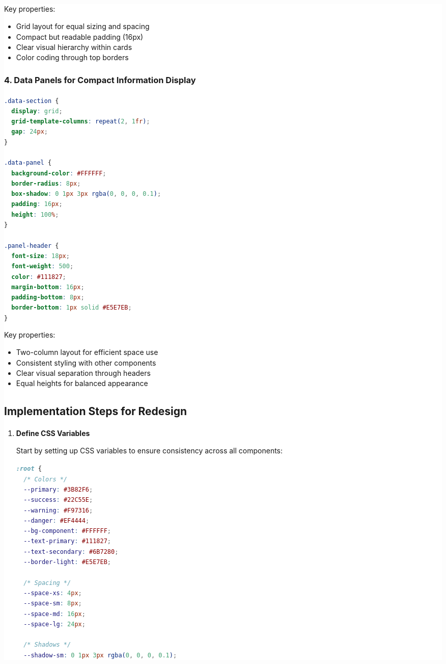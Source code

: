 Key properties:
- Grid layout for equal sizing and spacing
- Compact but readable padding (16px)
- Clear visual hierarchy within cards
- Color coding through top borders

### 4. Data Panels for Compact Information Display

```css
.data-section {
  display: grid;
  grid-template-columns: repeat(2, 1fr);
  gap: 24px;
}

.data-panel {
  background-color: #FFFFFF;
  border-radius: 8px;
  box-shadow: 0 1px 3px rgba(0, 0, 0, 0.1);
  padding: 16px;
  height: 100%;
}

.panel-header {
  font-size: 18px;
  font-weight: 500;
  color: #111827;
  margin-bottom: 16px;
  padding-bottom: 8px;
  border-bottom: 1px solid #E5E7EB;
}
```

Key properties:
- Two-column layout for efficient space use
- Consistent styling with other components
- Clear visual separation through headers
- Equal heights for balanced appearance

## Implementation Steps for Redesign

1. **Define CSS Variables**
   
   Start by setting up CSS variables to ensure consistency across all components:

   ```css
   :root {
     /* Colors */
     --primary: #3B82F6;
     --success: #22C55E;
     --warning: #F97316;
     --danger: #EF4444;
     --bg-component: #FFFFFF;
     --text-primary: #111827;
     --text-secondary: #6B7280;
     --border-light: #E5E7EB;
     
     /* Spacing */
     --space-xs: 4px;
     --space-sm: 8px;
     --space-md: 16px;
     --space-lg: 24px;
     
     /* Shadows */
     --shadow-sm: 0 1px 3px rgba(0, 0, 0, 0.1);
   ```